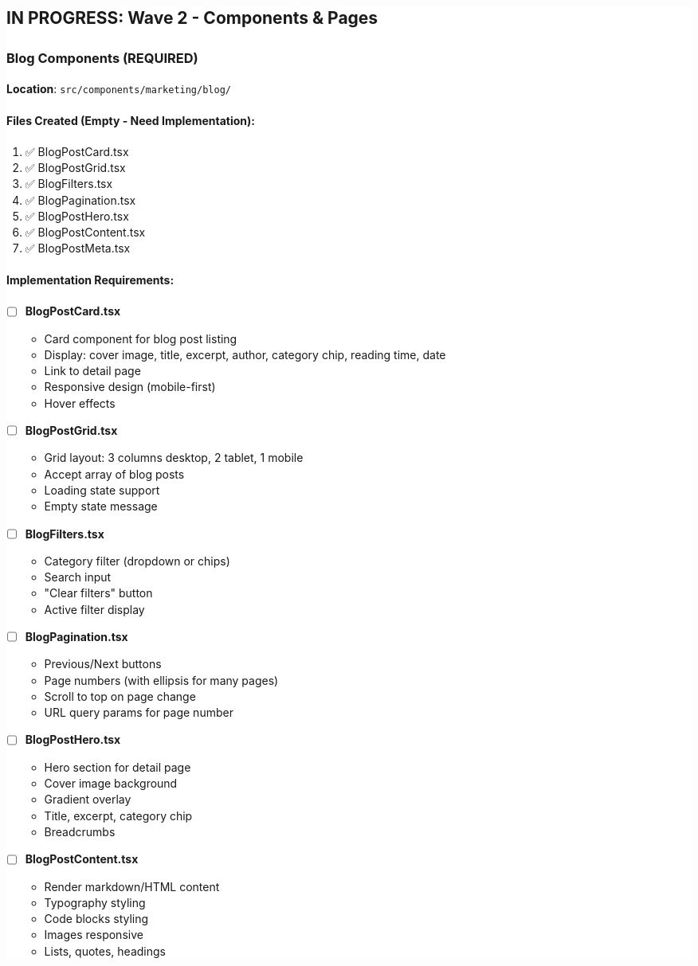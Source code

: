 ## IN PROGRESS: Wave 2 - Components & Pages

### Blog Components (REQUIRED)

**Location**: `src/components/marketing/blog/`

#### Files Created (Empty - Need Implementation):

1. ✅ BlogPostCard.tsx
2. ✅ BlogPostGrid.tsx
3. ✅ BlogFilters.tsx
4. ✅ BlogPagination.tsx
5. ✅ BlogPostHero.tsx
6. ✅ BlogPostContent.tsx
7. ✅ BlogPostMeta.tsx

#### Implementation Requirements:

- [ ] **BlogPostCard.tsx**
  - Card component for blog post listing
  - Display: cover image, title, excerpt, author, category chip, reading time, date
  - Link to detail page
  - Responsive design (mobile-first)
  - Hover effects

- [ ] **BlogPostGrid.tsx**
  - Grid layout: 3 columns desktop, 2 tablet, 1 mobile
  - Accept array of blog posts
  - Loading state support
  - Empty state message

- [ ] **BlogFilters.tsx**
  - Category filter (dropdown or chips)
  - Search input
  - "Clear filters" button
  - Active filter display

- [ ] **BlogPagination.tsx**
  - Previous/Next buttons
  - Page numbers (with ellipsis for many pages)
  - Scroll to top on page change
  - URL query params for page number

- [ ] **BlogPostHero.tsx**
  - Hero section for detail page
  - Cover image background
  - Gradient overlay
  - Title, excerpt, category chip
  - Breadcrumbs

- [ ] **BlogPostContent.tsx**
  - Render markdown/HTML content
  - Typography styling
  - Code blocks styling
  - Images responsive
  - Lists, quotes, headings
